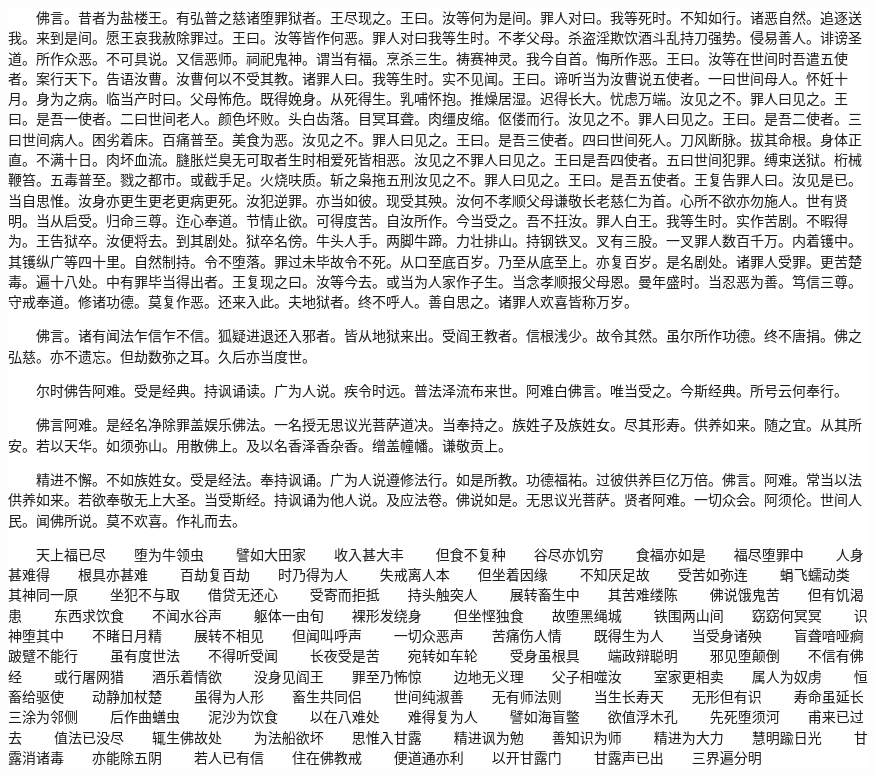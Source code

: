 　　佛言。昔者为盐楼王。有弘普之慈诸堕罪狱者。王尽现之。王曰。汝等何为是间。罪人对曰。我等死时。不知如行。诸恶自然。追逐送我。来到是间。愿王哀我赦除罪过。王曰。汝等皆作何恶。罪人对曰我等生时。不孝父母。杀盗淫欺饮酒斗乱持刀强势。侵易善人。诽谤圣道。所作众恶。不可具说。又信恶师。祠祀鬼神。谓当有福。烹杀三生。祷赛神灵。我今自首。悔所作恶。王曰。汝等在世间时吾遣五使者。案行天下。告语汝曹。汝曹何以不受其教。诸罪人曰。我等生时。实不见闻。王曰。谛听当为汝曹说五使者。一曰世间母人。怀妊十月。身为之病。临当产时曰。父母怖危。既得娩身。从死得生。乳哺怀抱。推燥居湿。迟得长大。忧虑万端。汝见之不。罪人曰见之。王曰。是吾一使者。二曰世间老人。颜色坏败。头白齿落。目冥耳聋。肉缰皮缩。伛偻而行。汝见之不。罪人曰见之。王曰。是吾二使者。三曰世间病人。困劣着床。百痛普至。美食为恶。汝见之不。罪人曰见之。王曰。是吾三使者。四曰世间死人。刀风断脉。拔其命根。身体正直。不满十日。肉坏血流。膖胀烂臭无可取者生时相爱死皆相恶。汝见之不罪人曰见之。王曰是吾四使者。五曰世间犯罪。缚束送狱。桁械鞭笞。五毒普至。戮之都市。或截手足。火烧呋质。斩之枭拖五刑汝见之不。罪人曰见之。王曰。是吾五使者。王复告罪人曰。汝见是已。当自思惟。汝身亦更生更老更病更死。汝犯逆罪。亦当如彼。现受其殃。汝何不孝顺父母谦敬长老慈仁为首。心所不欲亦勿施人。世有贤明。当从启受。归命三尊。迮心奉道。节情止欲。可得度苦。自汝所作。今当受之。吾不抂汝。罪人白王。我等生时。实作苦剧。不暇得为。王告狱卒。汝便将去。到其剧处。狱卒名傍。牛头人手。两脚牛蹄。力壮排山。持钢铁叉。叉有三股。一叉罪人数百千万。内着镬中。其镬纵广等四十里。自然制持。令不堕落。罪过未毕故令不死。从口至底百岁。乃至从底至上。亦复百岁。是名剧处。诸罪人受罪。更苦楚毒。遍十八处。中有罪毕当得出者。王复现之曰。汝等今去。或当为人家作子生。当念孝顺报父母恩。曼年盛时。当忍恶为善。笃信三尊。守戒奉道。修诸功德。莫复作恶。还来入此。夫地狱者。终不呼人。善自思之。诸罪人欢喜皆称万岁。

　　佛言。诸有闻法乍信乍不信。狐疑进退还入邪者。皆从地狱来出。受阎王教者。信根浅少。故令其然。虽尔所作功德。终不唐捐。佛之弘慈。亦不遗忘。但劫数弥之耳。久后亦当度世。

　　尔时佛告阿难。受是经典。持讽诵读。广为人说。疾令时远。普法泽流布来世。阿难白佛言。唯当受之。今斯经典。所号云何奉行。

　　佛言阿难。是经名净除罪盖娱乐佛法。一名授无思议光菩萨道决。当奉持之。族姓子及族姓女。尽其形寿。供养如来。随之宜。从其所安。若以天华。如须弥山。用散佛上。及以名香泽香杂香。缯盖幢幡。谦敬贡上。

　　精进不懈。不如族姓女。受是经法。奉持讽诵。广为人说遵修法行。如是所教。功德福祐。过彼供养巨亿万倍。佛言。阿难。常当以法供养如来。若欲奉敬无上大圣。当受斯经。持讽诵为他人说。及应法卷。佛说如是。无思议光菩萨。贤者阿难。一切众会。阿须伦。世间人民。闻佛所说。莫不欢喜。作礼而去。

　　天上福已尽　　堕为牛领虫
　　譬如大田家　　收入甚大丰
　　但食不复种　　谷尽亦饥穷
　　食福亦如是　　福尽堕罪中
　　人身甚难得　　根具亦甚难
　　百劫复百劫　　时乃得为人
　　失戒离人本　　但坐着因缘
　　不知厌足故　　受苦如弥连
　　蜎飞蠕动类　　其神同一原
　　坐犯不与取　　借贷无还心
　　受寄而拒抵　　持头触突人
　　展转畜生中　　其苦难缕陈
　　佛说饿鬼苦　　但有饥渴患
　　东西求饮食　　不闻水谷声
　　躯体一由旬　　裸形发绕身
　　但坐悭独食　　故堕黑绳城
　　铁围两山间　　窈窈何冥冥
　　识神堕其中　　不睹日月精
　　展转不相见　　但闻叫呼声
　　一切众恶声　　苦痛伤人情
　　既得生为人　　当受身诸殃
　　盲聋喑哑痾　　跛躄不能行
　　虽有度世法　　不得听受闻
　　长夜受是苦　　宛转如车轮
　　受身虽根具　　端政辩聪明
　　邪见堕颠倒　　不信有佛经
　　或行屠网猎　　酒乐着情欲
　　没身见阎王　　罪至乃怖惊
　　边地无义理　　父子相噬汝
　　室家更相卖　　属人为奴虏
　　恒畜给驱使　　动静加杖楚
　　虽得为人形　　畜生共同侣
　　世间纯淑善　　无有师法则
　　当生长寿天　　无形但有识
　　寿命虽延长　　三涂为邻侧
　　后作曲蟮虫　　泥沙为饮食
　　以在八难处　　难得复为人
　　譬如海盲鳖　　欲值浮木孔
　　先死堕须河　　甫来已过去
　　值法已没尽　　辄生佛故处
　　为法船欲坏　　思惟入甘露
　　精进讽为勉　　善知识为师
　　精进为大力　　慧明踰日光
　　甘露消诸毒　　亦能除五阴
　　若人已有信　　住在佛教戒
　　便道通亦利　　以开甘露门
　　甘露声已出　　三界遍分明